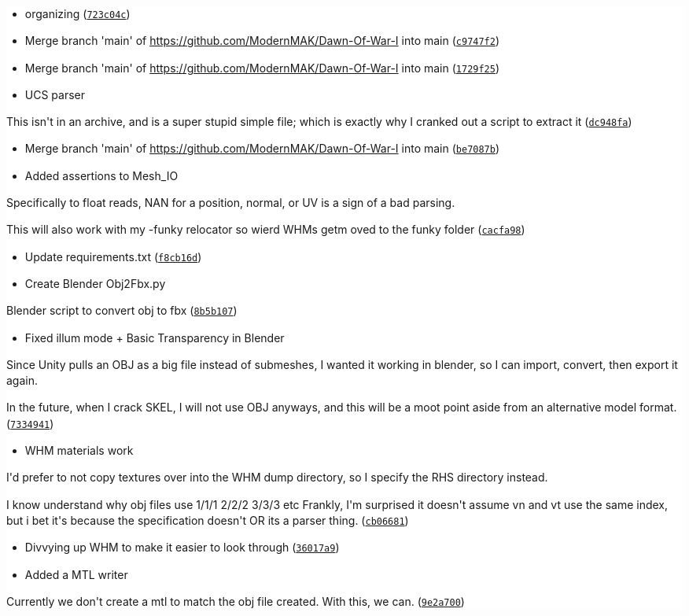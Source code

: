 * organizing ([`723c04c`](https://github.com/MAK-Relic-Tool/Relic-Tool-Core/commit/723c04c734f8ccc51cadda05291ba1f9b78b6ebe))

* Merge branch &#39;main&#39; of https://github.com/ModernMAK/Dawn-Of-War-I into main ([`c9747f2`](https://github.com/MAK-Relic-Tool/Relic-Tool-Core/commit/c9747f21ebf93423785db71febdee8844ff56f1e))

* Merge branch &#39;main&#39; of https://github.com/ModernMAK/Dawn-Of-War-I into main ([`1729f25`](https://github.com/MAK-Relic-Tool/Relic-Tool-Core/commit/1729f25a425b12112e72433ac93424b039f086dd))

* UCS parser

This isn&#39;t in an archive, and is a super stupid simple file; which is exactly why I cranked out a script to extract it ([`dc948fa`](https://github.com/MAK-Relic-Tool/Relic-Tool-Core/commit/dc948fa5e47ab3416a0994b442f36bd874f3714d))

* Merge branch &#39;main&#39; of https://github.com/ModernMAK/Dawn-Of-War-I into main ([`be7087b`](https://github.com/MAK-Relic-Tool/Relic-Tool-Core/commit/be7087b031a4f7392424cc8841d70e6b5799bcc0))

* Added assertions to Mesh_IO

Specifically to float reads, NAN for a position, normal, or UV is a sign of a bad parsing.

This will also work with my -funky relocator so wierd WHMs getm oved to the funky folder ([`cacfa98`](https://github.com/MAK-Relic-Tool/Relic-Tool-Core/commit/cacfa98ac4df3ac55f3987a7e8c4856f2e7dc0f4))

* Update requirements.txt ([`f8cb16d`](https://github.com/MAK-Relic-Tool/Relic-Tool-Core/commit/f8cb16d5d65cc810c6312ec9db561332160643d9))

* Create Blender Obj2Fbx.py

Blender script to convert  obj to fbx ([`8b5b107`](https://github.com/MAK-Relic-Tool/Relic-Tool-Core/commit/8b5b107f848da1e821b2c6de0285f7a59002de0f))

* Fixed illum mode + Basic Transparency in Blender

Since Unity pulls an OBJ as a big file instead of submeshes, I wanted it working in blender, so I can import, convert, then export it again.

In the future, when I crack SKEL, I will not use OBJ anyways, and this will be a moot point aside from an alternative model format. ([`7334941`](https://github.com/MAK-Relic-Tool/Relic-Tool-Core/commit/7334941a37124bc2b58e33ec625034c8caed9617))

* WHM materials work

I&#39;d prefer to not copy textures over into the WHM dump directory, so I specify the RHS directory instead.

I know understand why obj files use 1/1/1 2/2/2 3/3/3 etc
Frankly, I&#39;m surprised it doesn&#39;t assume  vn and vt use the same index, but i bet it&#39;s because the specification doesn&#39;t OR its a parser thing. ([`cb06681`](https://github.com/MAK-Relic-Tool/Relic-Tool-Core/commit/cb066815d09d02c14ffaffc48575a0f6a8aec0b7))

* Divvying up WHM to make it easier to look through ([`36017a9`](https://github.com/MAK-Relic-Tool/Relic-Tool-Core/commit/36017a99fc109a4a12d8886f1d5d7edd3332f62b))

* Added a MTL writer

Currently we don&#39;t create a mtl to match the obj file created. With this, we can. ([`9e2a700`](https://github.com/MAK-Relic-Tool/Relic-Tool-Core/commit/9e2a700257e8d4ffde24b6ca64b1c5417efcbb1e))
